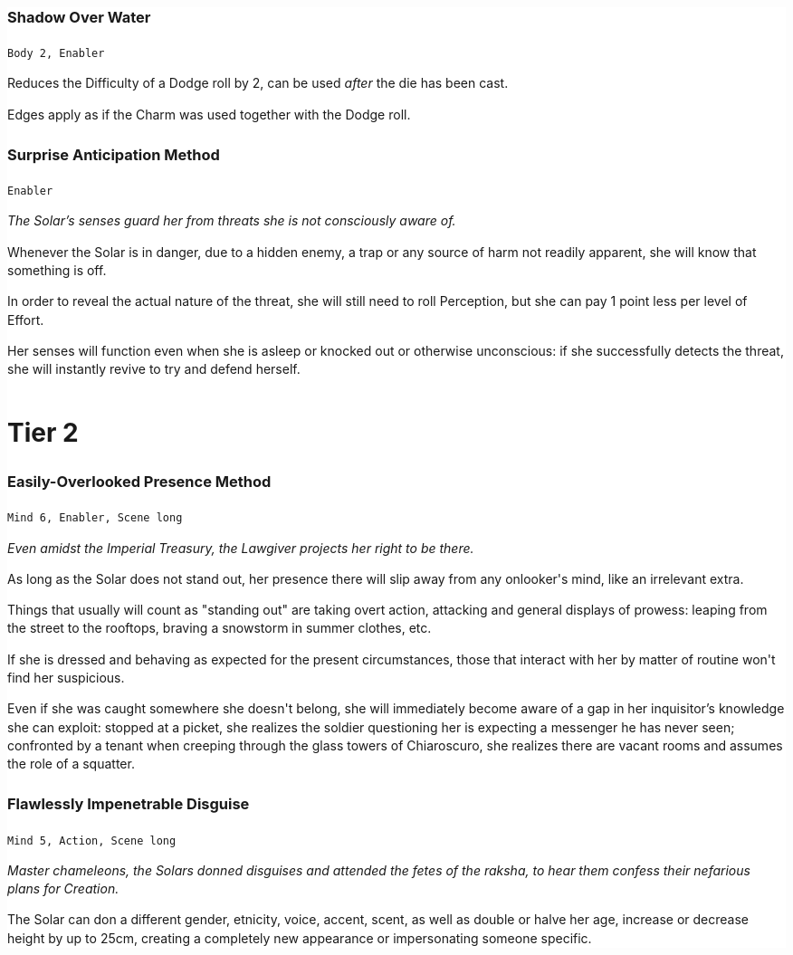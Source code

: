 
### Shadow Over Water
`Body 2, Enabler`

Reduces the Difficulty of a Dodge roll by 2, can be used *after* the die has been cast.

Edges apply as if the Charm was used together with the Dodge roll.


### Surprise Anticipation Method
`Enabler`

*The Solar’s senses guard her from threats she is not consciously aware of.*

Whenever the Solar is in danger, due to a hidden enemy, a trap or any source of harm not readily apparent, she will know that something is off.

In order to reveal the actual nature of the threat, she will still need to roll Perception, but she can pay 1 point less per level of Effort.

Her senses will function even when she is asleep or knocked out or otherwise unconscious: if she successfully detects the threat, she will instantly revive to try and defend herself.



# Tier 2


### Easily-Overlooked Presence Method
`Mind 6, Enabler, Scene long`

*Even amidst the Imperial Treasury, the Lawgiver projects her right to be there.*

As long as the Solar does not stand out, her presence there will slip away from any onlooker's mind, like an irrelevant extra.

Things that usually will count as "standing out" are taking overt action, attacking and general displays of prowess: leaping from the street to the rooftops, braving a snowstorm in summer clothes, etc.

If she is dressed and behaving as expected for the present circumstances, those that interact with her by matter of routine won't find her suspicious.

Even if she was caught somewhere she doesn't belong, she will immediately become aware of a gap in her inquisitor’s knowledge she can exploit: stopped at a picket, she realizes the soldier questioning her is expecting a messenger he has never seen; confronted by a tenant when creeping through the glass towers of Chiaroscuro, she realizes there are vacant rooms and assumes the role of a squatter.


### Flawlessly Impenetrable Disguise
`Mind 5, Action, Scene long`

*Master chameleons, the Solars donned disguises and attended the fetes of the raksha, to hear them confess their nefarious plans for Creation.*

The Solar can don a different gender, etnicity, voice, accent, scent, as well as double or halve her age, increase or decrease height by up to 25cm, creating a completely new appearance or impersonating someone specific.
